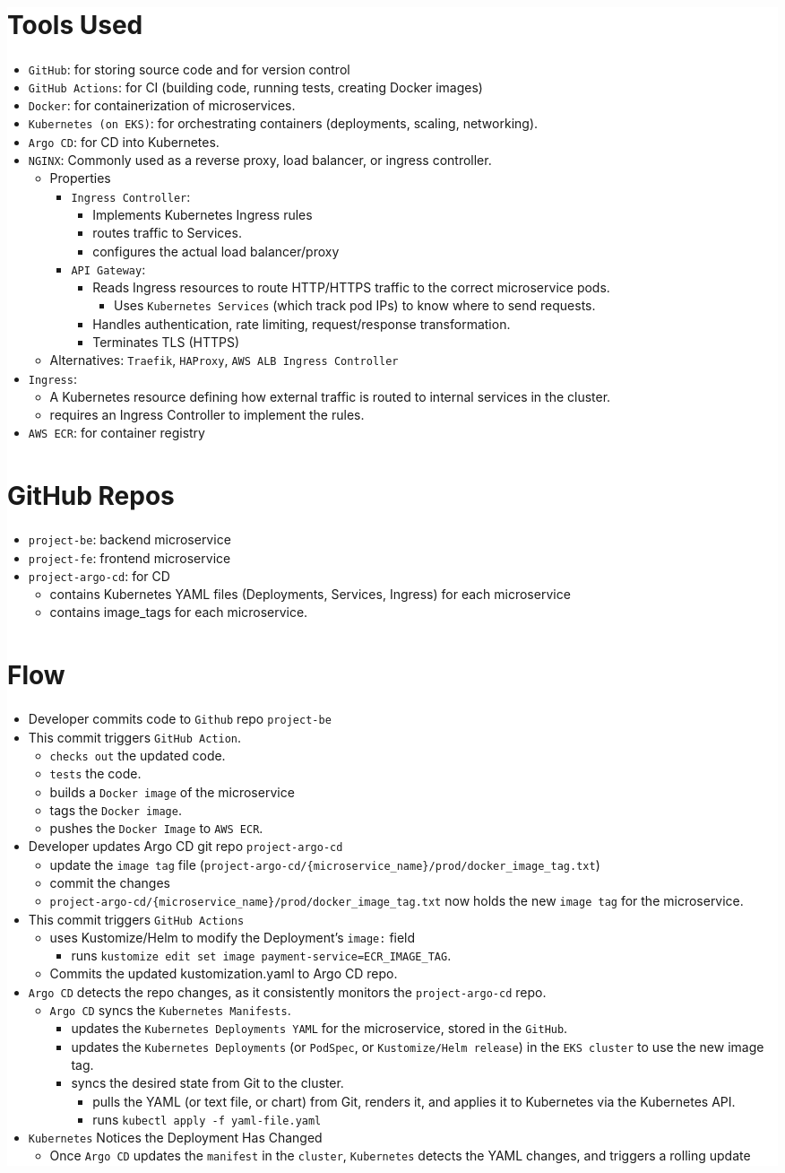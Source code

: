 # Tools Used
- `GitHub`: for storing source code and for version control
- `GitHub Actions`: for CI (building code, running tests, creating Docker images)
- `Docker`: for containerization of microservices.
- `Kubernetes (on EKS)`: for orchestrating containers (deployments, scaling, networking).
- `Argo CD`: for CD into Kubernetes.
- `NGINX`: Commonly used as a reverse proxy, load balancer, or ingress controller.
    - Properties
        - `Ingress Controller`: 
            - Implements Kubernetes Ingress rules
            - routes traffic to Services.
            - configures the actual load balancer/proxy
        - `API Gateway`: 
            - Reads Ingress resources to route HTTP/HTTPS traffic to the correct microservice pods.
                - Uses `Kubernetes Services` (which track pod IPs) to know where to send requests.
            - Handles authentication, rate limiting, request/response transformation.
            - Terminates TLS (HTTPS)
    - Alternatives: `Traefik`, `HAProxy`, `AWS ALB Ingress Controller`
- `Ingress`:
    - A Kubernetes resource defining how external traffic is routed to internal services in the cluster.
    - requires an Ingress Controller to implement the rules.
- `AWS ECR`: for container registry

# GitHub Repos
- `project-be`: backend microservice
- `project-fe`: frontend microservice
- `project-argo-cd`: for CD
    - contains Kubernetes YAML files (Deployments, Services, Ingress) for each microservice
    - contains image_tags for each microservice.

# Flow
- Developer commits code to `Github` repo `project-be`
- This commit triggers `GitHub Action`.
    - `checks out` the updated code.
    - `tests` the code.
    - builds a `Docker image` of the microservice
    - tags the `Docker image`.
    - pushes the `Docker Image` to `AWS ECR`.
- Developer updates Argo CD git repo `project-argo-cd`
    - update the `image tag` file (`project-argo-cd/{microservice_name}/prod/docker_image_tag.txt`)
    - commit the changes
    - `project-argo-cd/{microservice_name}/prod/docker_image_tag.txt` now holds the new `image tag` for the microservice.
- This commit triggers `GitHub Actions`
    - uses Kustomize/Helm to modify the Deployment’s `image:` field
        - runs `kustomize edit set image payment-service=ECR_IMAGE_TAG`.
    - Commits the updated kustomization.yaml to Argo CD repo.
- `Argo CD` detects the repo changes, as it consistently monitors the `project-argo-cd` repo.
    - `Argo CD` syncs the `Kubernetes Manifests`.
        - updates the `Kubernetes Deployments YAML` for the microservice, stored in the `GitHub`.
        - updates the `Kubernetes Deployments` (or `PodSpec`, or `Kustomize/Helm release`) in the `EKS cluster` to use the new image tag.
        - syncs the desired state from Git to the cluster.
            - pulls the YAML (or text file, or chart) from Git, renders it, and applies it to Kubernetes via the Kubernetes API.
            - runs `kubectl apply -f yaml-file.yaml`
- `Kubernetes` Notices the Deployment Has Changed
    - Once `Argo CD` updates the `manifest` in the `cluster`, `Kubernetes` detects the YAML changes, and triggers a rolling update